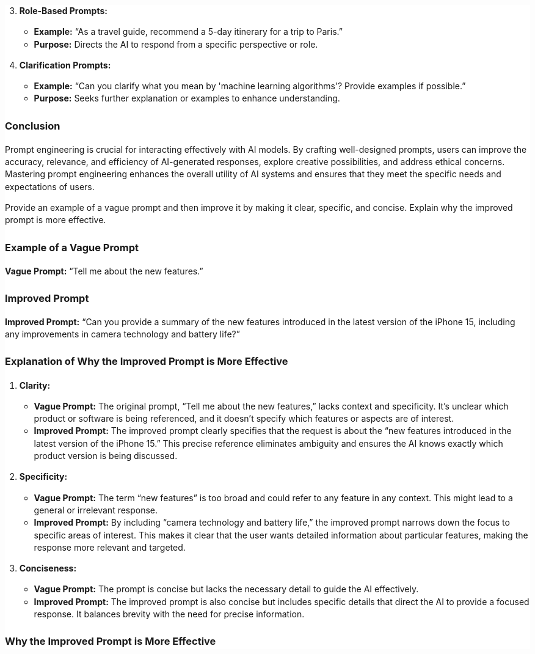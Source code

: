 3. **Role-Based Prompts:**
   - **Example:** “As a travel guide, recommend a 5-day itinerary for a trip to Paris.”
   - **Purpose:** Directs the AI to respond from a specific perspective or role.

4. **Clarification Prompts:**
   - **Example:** “Can you clarify what you mean by 'machine learning algorithms'? Provide examples if possible.”
   - **Purpose:** Seeks further explanation or examples to enhance understanding.

### **Conclusion**

Prompt engineering is crucial for interacting effectively with AI models. By crafting well-designed prompts, users can improve the accuracy, relevance, and efficiency of AI-generated responses, explore creative possibilities, and address ethical concerns. Mastering prompt engineering enhances the overall utility of AI systems and ensures that they meet the specific needs and expectations of users.

Provide an example of a vague prompt and then improve it by making it clear, specific, and concise. Explain why the improved prompt is more effective.

### Example of a Vague Prompt

**Vague Prompt:** “Tell me about the new features.”

### Improved Prompt

**Improved Prompt:** “Can you provide a summary of the new features introduced in the latest version of the iPhone 15, including any improvements in camera technology and battery life?”

### Explanation of Why the Improved Prompt is More Effective

1. **Clarity:**
   - **Vague Prompt:** The original prompt, “Tell me about the new features,” lacks context and specificity. It’s unclear which product or software is being referenced, and it doesn’t specify which features or aspects are of interest.
   - **Improved Prompt:** The improved prompt clearly specifies that the request is about the “new features introduced in the latest version of the iPhone 15.” This precise reference eliminates ambiguity and ensures the AI knows exactly which product version is being discussed.

2. **Specificity:**
   - **Vague Prompt:** The term “new features” is too broad and could refer to any feature in any context. This might lead to a general or irrelevant response.
   - **Improved Prompt:** By including “camera technology and battery life,” the improved prompt narrows down the focus to specific areas of interest. This makes it clear that the user wants detailed information about particular features, making the response more relevant and targeted.

3. **Conciseness:**
   - **Vague Prompt:** The prompt is concise but lacks the necessary detail to guide the AI effectively.
   - **Improved Prompt:** The improved prompt is also concise but includes specific details that direct the AI to provide a focused response. It balances brevity with the need for precise information.

### Why the Improved Prompt is More Effective
